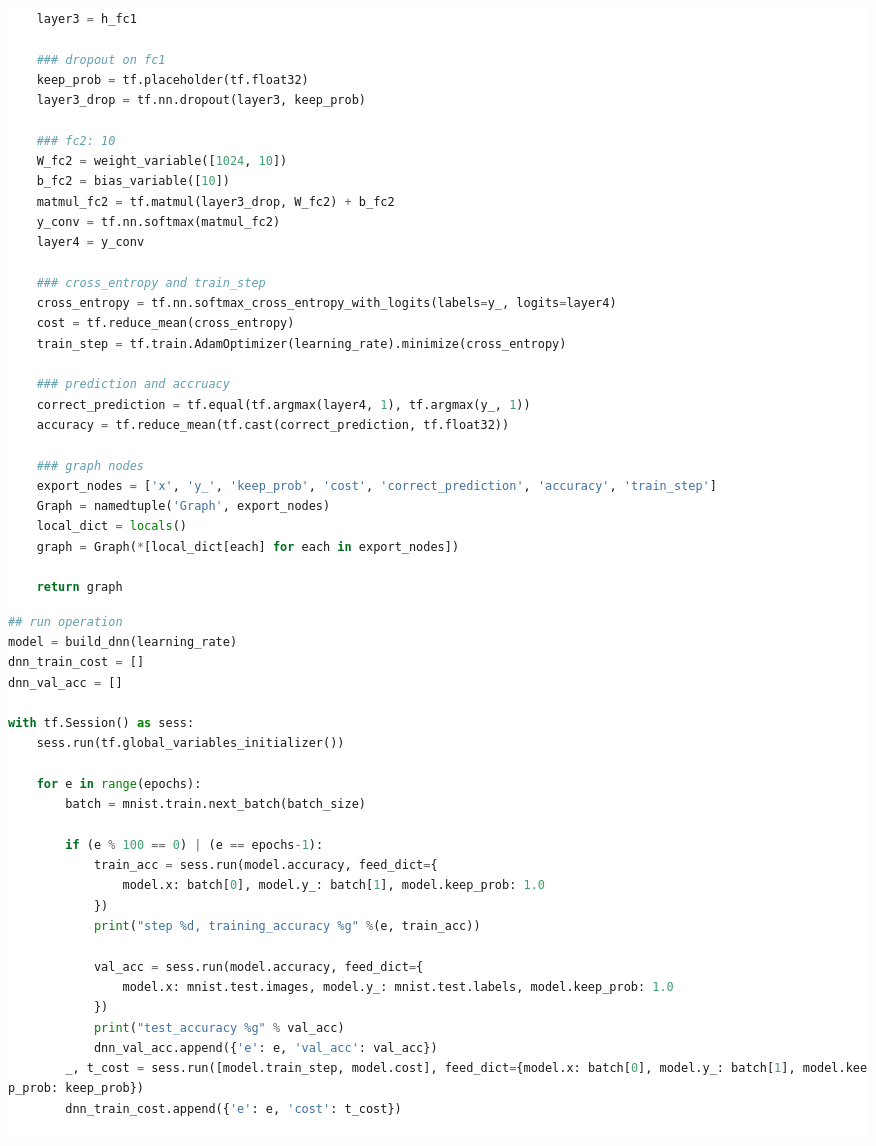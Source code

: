 ```python
    layer3 = h_fc1

    ### dropout on fc1
    keep_prob = tf.placeholder(tf.float32)
    layer3_drop = tf.nn.dropout(layer3, keep_prob)

    ### fc2: 10
    W_fc2 = weight_variable([1024, 10])
    b_fc2 = bias_variable([10])
    matmul_fc2 = tf.matmul(layer3_drop, W_fc2) + b_fc2
    y_conv = tf.nn.softmax(matmul_fc2)
    layer4 = y_conv
    
    ### cross_entropy and train_step
    cross_entropy = tf.nn.softmax_cross_entropy_with_logits(labels=y_, logits=layer4)
    cost = tf.reduce_mean(cross_entropy)
    train_step = tf.train.AdamOptimizer(learning_rate).minimize(cross_entropy)
    
    ### prediction and accruacy
    correct_prediction = tf.equal(tf.argmax(layer4, 1), tf.argmax(y_, 1))
    accuracy = tf.reduce_mean(tf.cast(correct_prediction, tf.float32))
    
    ### graph nodes
    export_nodes = ['x', 'y_', 'keep_prob', 'cost', 'correct_prediction', 'accuracy', 'train_step']
    Graph = namedtuple('Graph', export_nodes)
    local_dict = locals()
    graph = Graph(*[local_dict[each] for each in export_nodes])
    
    return graph
```


```python
## run operation
model = build_dnn(learning_rate)
dnn_train_cost = []
dnn_val_acc = []

with tf.Session() as sess:
    sess.run(tf.global_variables_initializer())
    
    for e in range(epochs):
        batch = mnist.train.next_batch(batch_size)
        
        if (e % 100 == 0) | (e == epochs-1):
            train_acc = sess.run(model.accuracy, feed_dict={
                model.x: batch[0], model.y_: batch[1], model.keep_prob: 1.0
            })
            print("step %d, training_accuracy %g" %(e, train_acc))
            
            val_acc = sess.run(model.accuracy, feed_dict={
                model.x: mnist.test.images, model.y_: mnist.test.labels, model.keep_prob: 1.0
            })
            print("test_accuracy %g" % val_acc)
            dnn_val_acc.append({'e': e, 'val_acc': val_acc})
        _, t_cost = sess.run([model.train_step, model.cost], feed_dict={model.x: batch[0], model.y_: batch[1], model.keep_prob: keep_prob})
        dnn_train_cost.append({'e': e, 'cost': t_cost})
    
```
